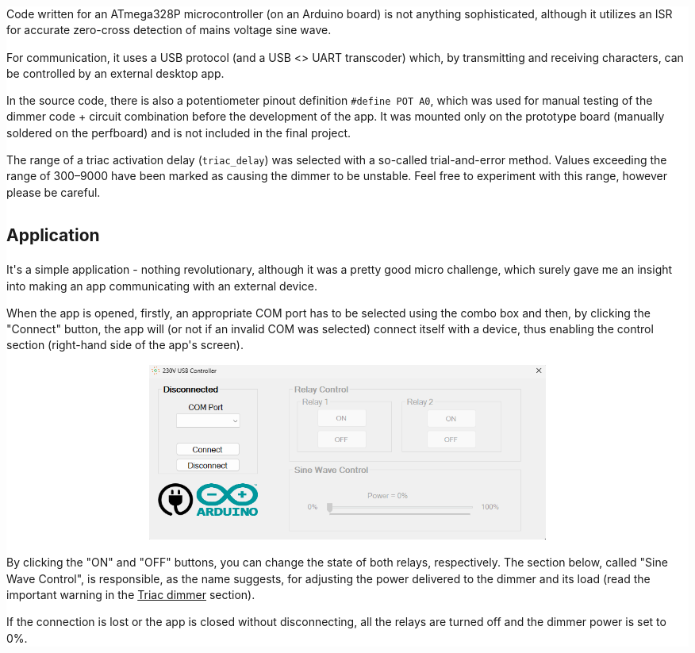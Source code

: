 Code written for an ATmega328P microcontroller (on an Arduino board) is not anything sophisticated, although it utilizes an ISR for accurate zero-cross detection of mains voltage sine wave.

For communication, it uses a USB protocol (and a USB <> UART transcoder)  which, by transmitting and receiving characters, can be controlled by an external desktop app.

In the source code, there is also a potentiometer pinout definition ```#define POT A0```, which was used for manual testing of the dimmer code + circuit combination before the development of the app. It was mounted only on the prototype board (manually soldered on the perfboard) and is not included in the final project. 

The range of a triac activation delay (```triac_delay```) was selected with a so-called trial-and-error method. Values exceeding the range of 300–9000 have been marked as causing the dimmer to be unstable. Feel free to experiment with this range, however please be careful.

## Application

It's a simple application - nothing revolutionary, although it was a pretty good micro challenge, which surely gave me an insight into making an app communicating with an external device.

When the app is opened, firstly, an appropriate COM port has to be selected using the combo box and then, by clicking the "Connect" button, the app will (or not if an invalid COM was selected) connect itself with a device, thus enabling the control section (right-hand side of the app's screen). 

<p align="center">
  <img src="readme_img/app.png" width="500px"/>
</p>

By clicking the "ON" and "OFF" buttons, you can change the state of both relays, respectively. The section below, called "Sine Wave Control", is responsible, as the name suggests, for adjusting the power delivered to the dimmer and its load (read the important warning in the [Triac dimmer](#triac-dimmer) section). 

If the connection is lost or the app is closed without disconnecting, all the relays are turned off and the dimmer power is set to 0%.
